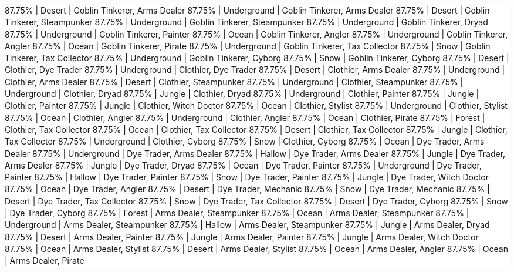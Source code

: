87.75% | Desert | Goblin Tinkerer, Arms Dealer
87.75% | Underground | Goblin Tinkerer, Arms Dealer
87.75% | Desert | Goblin Tinkerer, Steampunker
87.75% | Underground | Goblin Tinkerer, Steampunker
87.75% | Underground | Goblin Tinkerer, Dryad
87.75% | Underground | Goblin Tinkerer, Painter
87.75% | Ocean | Goblin Tinkerer, Angler
87.75% | Underground | Goblin Tinkerer, Angler
87.75% | Ocean | Goblin Tinkerer, Pirate
87.75% | Underground | Goblin Tinkerer, Tax Collector
87.75% | Snow | Goblin Tinkerer, Tax Collector
87.75% | Underground | Goblin Tinkerer, Cyborg
87.75% | Snow | Goblin Tinkerer, Cyborg
87.75% | Desert | Clothier, Dye Trader
87.75% | Underground | Clothier, Dye Trader
87.75% | Desert | Clothier, Arms Dealer
87.75% | Underground | Clothier, Arms Dealer
87.75% | Desert | Clothier, Steampunker
87.75% | Underground | Clothier, Steampunker
87.75% | Underground | Clothier, Dryad
87.75% | Jungle | Clothier, Dryad
87.75% | Underground | Clothier, Painter
87.75% | Jungle | Clothier, Painter
87.75% | Jungle | Clothier, Witch Doctor
87.75% | Ocean | Clothier, Stylist
87.75% | Underground | Clothier, Stylist
87.75% | Ocean | Clothier, Angler
87.75% | Underground | Clothier, Angler
87.75% | Ocean | Clothier, Pirate
87.75% | Forest | Clothier, Tax Collector
87.75% | Ocean | Clothier, Tax Collector
87.75% | Desert | Clothier, Tax Collector
87.75% | Jungle | Clothier, Tax Collector
87.75% | Underground | Clothier, Cyborg
87.75% | Snow | Clothier, Cyborg
87.75% | Ocean | Dye Trader, Arms Dealer
87.75% | Underground | Dye Trader, Arms Dealer
87.75% | Hallow | Dye Trader, Arms Dealer
87.75% | Jungle | Dye Trader, Arms Dealer
87.75% | Jungle | Dye Trader, Dryad
87.75% | Ocean | Dye Trader, Painter
87.75% | Underground | Dye Trader, Painter
87.75% | Hallow | Dye Trader, Painter
87.75% | Snow | Dye Trader, Painter
87.75% | Jungle | Dye Trader, Witch Doctor
87.75% | Ocean | Dye Trader, Angler
87.75% | Desert | Dye Trader, Mechanic
87.75% | Snow | Dye Trader, Mechanic
87.75% | Desert | Dye Trader, Tax Collector
87.75% | Snow | Dye Trader, Tax Collector
87.75% | Desert | Dye Trader, Cyborg
87.75% | Snow | Dye Trader, Cyborg
87.75% | Forest | Arms Dealer, Steampunker
87.75% | Ocean | Arms Dealer, Steampunker
87.75% | Underground | Arms Dealer, Steampunker
87.75% | Hallow | Arms Dealer, Steampunker
87.75% | Jungle | Arms Dealer, Dryad
87.75% | Desert | Arms Dealer, Painter
87.75% | Jungle | Arms Dealer, Painter
87.75% | Jungle | Arms Dealer, Witch Doctor
87.75% | Ocean | Arms Dealer, Stylist
87.75% | Desert | Arms Dealer, Stylist
87.75% | Ocean | Arms Dealer, Angler
87.75% | Ocean | Arms Dealer, Pirate